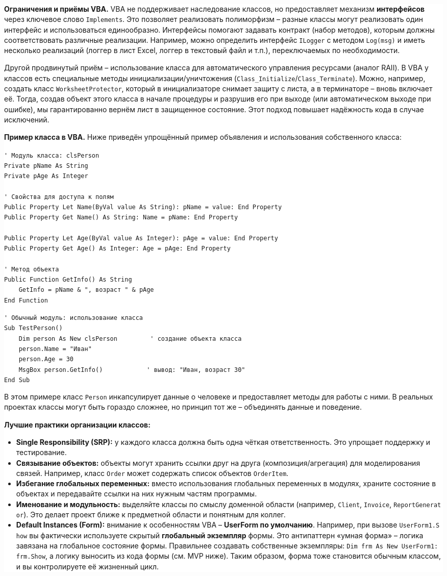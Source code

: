 **Ограничения и приёмы VBA.** VBA не поддерживает наследование классов, но предоставляет механизм **интерфейсов** через ключевое слово `Implements`. Это позволяет реализовать полиморфизм – разные классы могут реализовать один интерфейс и использоваться единообразно. Интерфейсы помогают задавать контракт (набор методов), которым должны соответствовать различные реализации. Например, можно определить интерфейс `ILogger` с методом `Log(msg)` и иметь несколько реализаций (логгер в лист Excel, логгер в текстовый файл и т.п.), переключаемых по необходимости.

Другой продвинутый приём – использование класса для автоматического управления ресурсами (аналог RAII). В VBA у классов есть специальные методы инициализации/уничтожения (`Class_Initialize`/`Class_Terminate`). Можно, например, создать класс `WorksheetProtector`, который в инициализаторе снимает защиту с листа, а в терминаторе – вновь включает её. Тогда, создав объект этого класса в начале процедуры и разрушив его при выходе (или автоматическом выходе при ошибке), мы гарантированно вернём лист в защищенное состояние. Этот подход повышает надёжность кода в случае исключений.

**Пример класса в VBA.** Ниже приведён упрощённый пример объявления и использования собственного класса:

```vba
' Модуль класса: clsPerson
Private pName As String
Private pAge As Integer

' Свойства для доступа к полям
Public Property Let Name(ByVal value As String): pName = value: End Property
Public Property Get Name() As String: Name = pName: End Property

Public Property Let Age(ByVal value As Integer): pAge = value: End Property
Public Property Get Age() As Integer: Age = pAge: End Property

' Метод объекта
Public Function GetInfo() As String
    GetInfo = pName & ", возраст " & pAge
End Function
```

```vba
' Обычный модуль: использование класса
Sub TestPerson()
    Dim person As New clsPerson         ' создание объекта класса
    person.Name = "Иван"
    person.Age = 30
    MsgBox person.GetInfo()            ' вывод: "Иван, возраст 30"
End Sub
```

В этом примере класс `Person` инкапсулирует данные о человеке и предоставляет методы для работы с ними. В реальных проектах классы могут быть гораздо сложнее, но принцип тот же – объединять данные и поведение.

**Лучшие практики организации классов:**

* **Single Responsibility (SRP):** у каждого класса должна быть одна чёткая ответственность. Это упрощает поддержку и тестирование.
* **Связывание объектов:** объекты могут хранить ссылки друг на друга (композиция/агрегация) для моделирования связей. Например, класс `Order` может содержать список объектов `OrderItem`.
* **Избегание глобальных переменных:** вместо использования глобальных переменных в модулях, храните состояние в объектах и передавайте ссылки на них нужным частям программы.
* **Именование и модульность:** выделяйте классы по смыслу доменной области (например, `Client`, `Invoice`, `ReportGenerator`). Это делает проект ближе к предметной области и понятным для коллег.
* **Default Instances (Form):** внимание к особенностям VBA – **UserForm по умолчанию**. Например, при вызове `UserForm1.Show` вы фактически используете скрытый **глобальный экземпляр** формы. Это антипаттерн «умная форма» – логика завязана на глобальное состояние формы. Правильнее создавать собственные экземпляры: `Dim frm As New UserForm1: frm.Show`, а логику выносить из кода формы (см. MVP ниже). Таким образом, форма тоже становится обычным классом, и вы контролируете её жизненный цикл.
